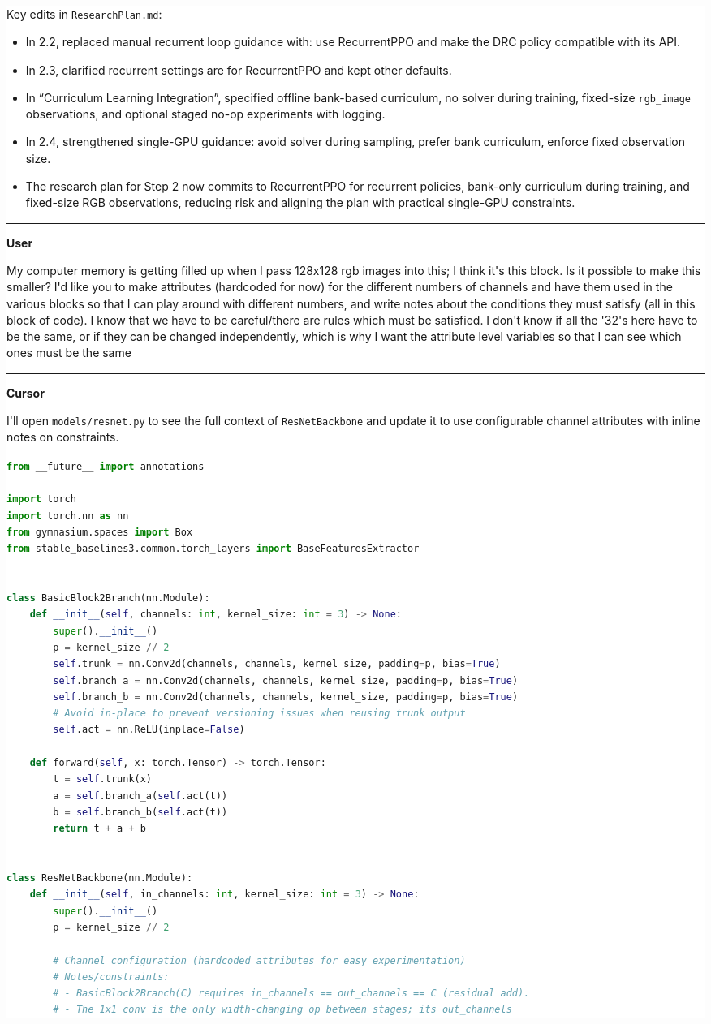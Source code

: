 Key edits in `ResearchPlan.md`:
- In 2.2, replaced manual recurrent loop guidance with: use RecurrentPPO and make the DRC policy compatible with its API.
- In 2.3, clarified recurrent settings are for RecurrentPPO and kept other defaults.
- In “Curriculum Learning Integration”, specified offline bank-based curriculum, no solver during training, fixed-size `rgb_image` observations, and optional staged no-op experiments with logging.
- In 2.4, strengthened single-GPU guidance: avoid solver during sampling, prefer bank curriculum, enforce fixed observation size.

- The research plan for Step 2 now commits to RecurrentPPO for recurrent policies, bank-only curriculum during training, and fixed-size RGB observations, reducing risk and aligning the plan with practical single-GPU constraints.

---

**User**

My computer memory is getting filled up when I pass 128x128 rgb images into this; I think it's this block. Is it possible to make this smaller? I'd like you to make attributes (hardcoded for now) for the different numbers of channels and have them used in the various blocks so that I can play around with different numbers, and write notes about the conditions they must satisfy (all in this block of code). I know that we have to be careful/there are rules which must be satisfied. I don't know if all the '32's here have to be the same, or if they can be changed independently, which is why I want the attribute level variables so that I can see which ones must be the same

---

**Cursor**

I'll open `models/resnet.py` to see the full context of `ResNetBackbone` and update it to use configurable channel attributes with inline notes on constraints.

```python
from __future__ import annotations

import torch
import torch.nn as nn
from gymnasium.spaces import Box
from stable_baselines3.common.torch_layers import BaseFeaturesExtractor


class BasicBlock2Branch(nn.Module):
    def __init__(self, channels: int, kernel_size: int = 3) -> None:
        super().__init__()
        p = kernel_size // 2
        self.trunk = nn.Conv2d(channels, channels, kernel_size, padding=p, bias=True)
        self.branch_a = nn.Conv2d(channels, channels, kernel_size, padding=p, bias=True)
        self.branch_b = nn.Conv2d(channels, channels, kernel_size, padding=p, bias=True)
        # Avoid in-place to prevent versioning issues when reusing trunk output
        self.act = nn.ReLU(inplace=False)

    def forward(self, x: torch.Tensor) -> torch.Tensor:
        t = self.trunk(x)
        a = self.branch_a(self.act(t))
        b = self.branch_b(self.act(t))
        return t + a + b


class ResNetBackbone(nn.Module):
    def __init__(self, in_channels: int, kernel_size: int = 3) -> None:
        super().__init__()
        p = kernel_size // 2

        # Channel configuration (hardcoded attributes for easy experimentation)
        # Notes/constraints:
        # - BasicBlock2Branch(C) requires in_channels == out_channels == C (residual add).
        # - The 1x1 conv is the only width-changing op between stages; its out_channels
```